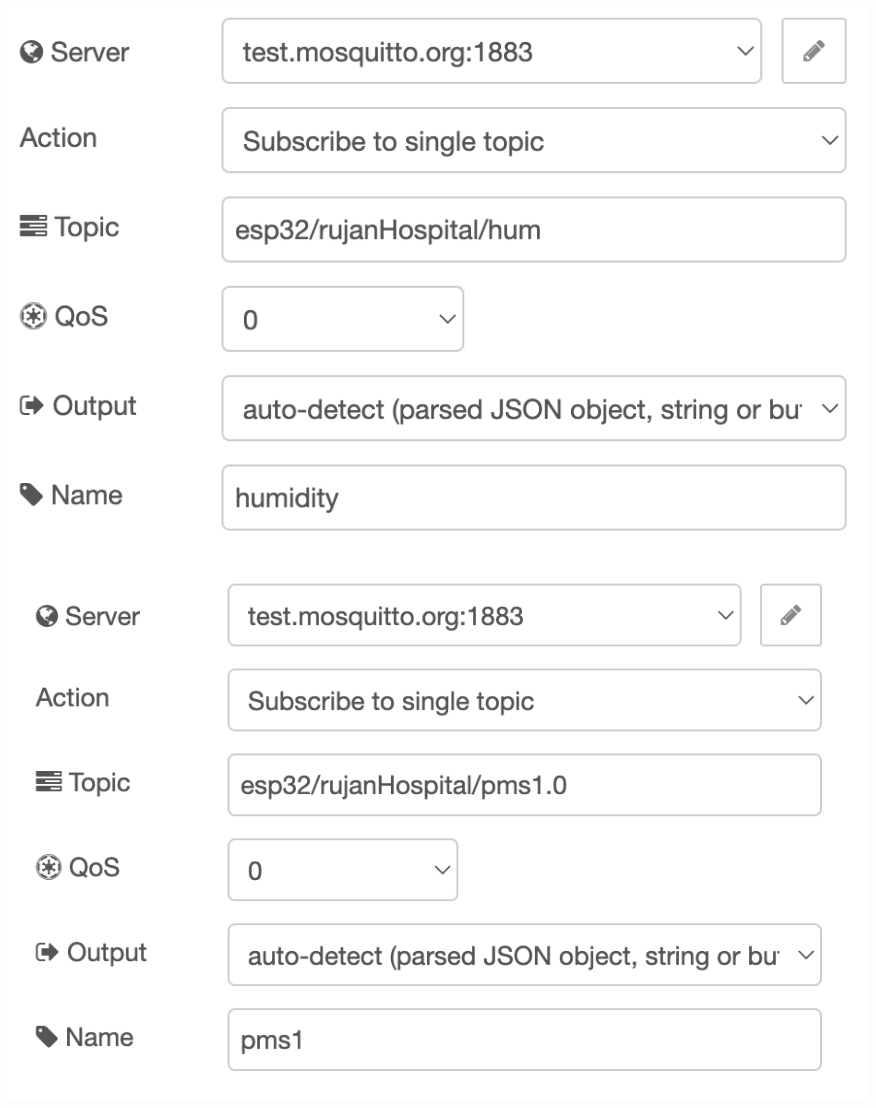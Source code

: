 ![Screenshot 2023-12-06 at 13.49.08.png](Smart%20Systems%20Documentation%20f4693fee0d0c46a598924a2a1533833e/Screenshot_2023-12-06_at_13.49.08.png)

![Screenshot 2023-12-06 at 13.49.04.png](Smart%20Systems%20Documentation%20f4693fee0d0c46a598924a2a1533833e/Screenshot_2023-12-06_at_13.49.04.png)
